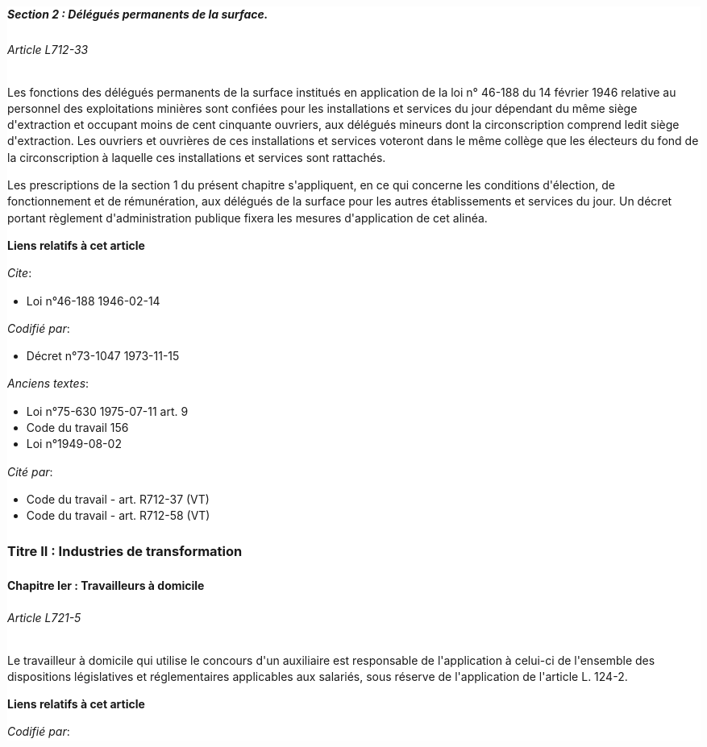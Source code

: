 ##### Section 2 : Délégués permanents de la surface.<a id=49></a>

###### Article L712-33

Les fonctions des délégués permanents de la surface institués en application de la loi n° 46-188 du 14 février 1946 relative
au personnel des exploitations minières sont confiées pour les installations et services du jour dépendant du même siège
d'extraction et occupant moins de cent cinquante ouvriers, aux délégués mineurs dont la circonscription comprend ledit siège
d'extraction. Les ouvriers et ouvrières de ces installations et services voteront dans le même collège que les électeurs du
fond de la circonscription à laquelle ces installations et services sont rattachés.

Les prescriptions de la section 1 du présent chapitre s'appliquent, en ce qui concerne les conditions d'élection, de
fonctionnement et de rémunération, aux délégués de la surface pour les autres établissements et services du jour. Un décret
portant règlement d'administration publique fixera les mesures d'application de cet alinéa.

**Liens relatifs à cet article**

_Cite_:

  - Loi n°46-188 1946-02-14

_Codifié par_:

  - Décret n°73-1047 1973-11-15

_Anciens textes_:

  - Loi n°75-630 1975-07-11 art. 9
  - Code du travail 156
  - Loi n°1949-08-02

_Cité par_:

  - Code du travail - art. R712-37 (VT)
  - Code du travail - art. R712-58 (VT)


### Titre II : Industries de transformation<a id=50></a>

#### Chapitre Ier : Travailleurs à domicile<a id=51></a>

###### Article L721-5

Le travailleur à domicile qui utilise le concours d'un auxiliaire est responsable de l'application à celui-ci de l'ensemble
des dispositions législatives et réglementaires applicables aux salariés, sous réserve de l'application de l'article L.
124-2.

**Liens relatifs à cet article**

_Codifié par_:
